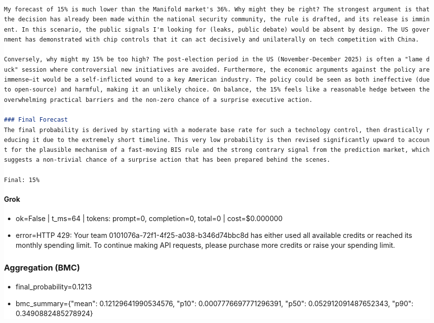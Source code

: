 ```md
My forecast of 15% is much lower than the Manifold market's 36%. Why might they be right? The strongest argument is that the decision has already been made within the national security community, the rule is drafted, and its release is imminent. In this scenario, the public signals I'm looking for (leaks, public debate) would be absent by design. The US government has demonstrated with chip controls that it can act decisively and unilaterally on tech competition with China.

Conversely, why might my 15% be too high? The post-election period in the US (November-December 2025) is often a "lame duck" session where controversial new initiatives are avoided. Furthermore, the economic arguments against the policy are immense—it would be a self-inflicted wound to a key American industry. The policy could be seen as both ineffective (due to open-source) and harmful, making it an unlikely choice. On balance, the 15% feels like a reasonable hedge between the overwhelming practical barriers and the non-zero chance of a surprise executive action.

### Final Forecast
The final probability is derived by starting with a moderate base rate for such a technology control, then drastically reducing it due to the extremely short timeline. This very low probability is then revised significantly upward to account for the plausible mechanism of a fast-moving BIS rule and the strong contrary signal from the prediction market, which suggests a non-trivial chance of a surprise action that has been prepared behind the scenes.

Final: 15%

```

#### Grok

- ok=False | t_ms=64 | tokens: prompt=0, completion=0, total=0 | cost=$0.000000

- error=HTTP 429: Your team 0101076a-72f1-4f25-a038-b346d74bbc8d has either used all available credits or reached its monthly spending limit. To continue making API requests, please purchase more credits or raise your spending limit.

### Aggregation (BMC)

- final_probability=0.1213

- bmc_summary={"mean": 0.12129641990534576, "p10": 0.0007776697771296391, "p50": 0.052912091487652343, "p90": 0.3490882485278924}